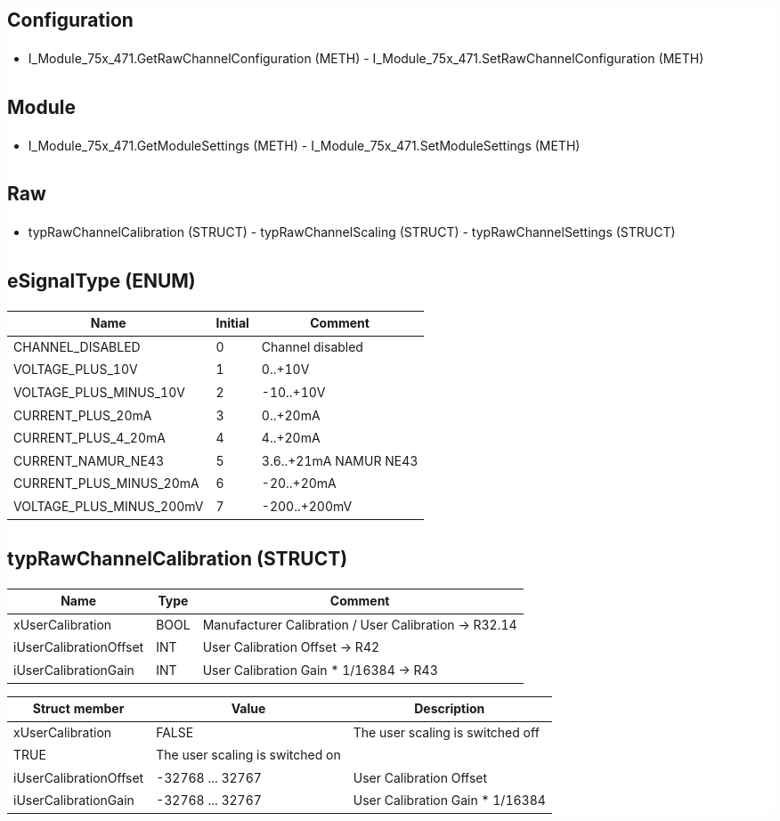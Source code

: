 ## Configuration


- I_Module_75x_471.GetRawChannelConfiguration (METH) - I_Module_75x_471.SetRawChannelConfiguration (METH)

## Module


- I_Module_75x_471.GetModuleSettings (METH) - I_Module_75x_471.SetModuleSettings (METH)

## Raw


- typRawChannelCalibration (STRUCT) - typRawChannelScaling (STRUCT) - typRawChannelSettings (STRUCT)

## eSignalType (ENUM)


| Name | Initial | Comment |
| --- | --- | --- |
| CHANNEL_DISABLED | 0 | Channel disabled |
| VOLTAGE_PLUS_10V | 1 | 0..+10V |
| VOLTAGE_PLUS_MINUS_10V | 2 | -10..+10V |
| CURRENT_PLUS_20mA | 3 | 0..+20mA |
| CURRENT_PLUS_4_20mA | 4 | 4..+20mA |
| CURRENT_NAMUR_NE43 | 5 | 3.6..+21mA NAMUR NE43 |
| CURRENT_PLUS_MINUS_20mA | 6 | -20..+20mA |
| VOLTAGE_PLUS_MINUS_200mV | 7 | -200..+200mV |

## typRawChannelCalibration (STRUCT)


| Name | Type | Comment |
| --- | --- | --- |
| xUserCalibration | BOOL | Manufacturer Calibration / User Calibration -> R32.14 |
| iUserCalibrationOffset | INT | User Calibration Offset -> R42 |
| iUserCalibrationGain | INT | User Calibration Gain * 1/16384 -> R43 |

| Struct member | Value | Description |
| --- | --- | --- |
| xUserCalibration | FALSE | The user scaling is switched off |
| TRUE | The user scaling is switched on |
| iUserCalibrationOffset | -32768 ... 32767 | User Calibration Offset |
| iUserCalibrationGain | -32768 ... 32767 | User Calibration Gain * 1/16384 |
